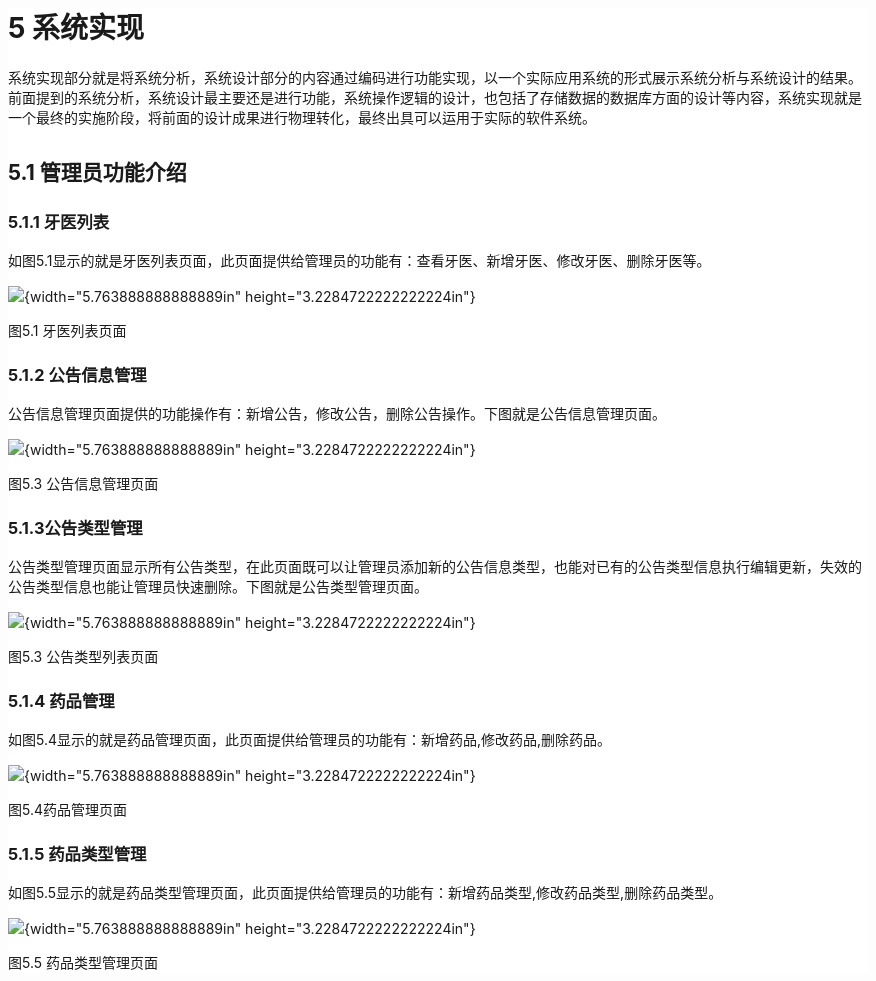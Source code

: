 # 5 系统实现

系统实现部分就是将系统分析，系统设计部分的内容通过编码进行功能实现，以一个实际应用系统的形式展示系统分析与系统设计的结果。前面提到的系统分析，系统设计最主要还是进行功能，系统操作逻辑的设计，也包括了存储数据的数据库方面的设计等内容，系统实现就是一个最终的实施阶段，将前面的设计成果进行物理转化，最终出具可以运用于实际的软件系统。

## 5.1 管理员功能介绍

### 5.1.1 牙医列表

如图5.1显示的就是牙医列表页面，此页面提供给管理员的功能有：查看牙医、新增牙医、修改牙医、删除牙医等。

![](media/image19.png){width="5.763888888888889in"
height="3.2284722222222224in"}

图5.1 牙医列表页面

### 5.1.2 公告信息管理

公告信息管理页面提供的功能操作有：新增公告，修改公告，删除公告操作。下图就是公告信息管理页面。

![](media/image20.png){width="5.763888888888889in"
height="3.2284722222222224in"}

图5.3 公告信息管理页面

### 5.1.3公告类型管理

公告类型管理页面显示所有公告类型，在此页面既可以让管理员添加新的公告信息类型，也能对已有的公告类型信息执行编辑更新，失效的公告类型信息也能让管理员快速删除。下图就是公告类型管理页面。

![](media/image21.png){width="5.763888888888889in"
height="3.2284722222222224in"}

图5.3 公告类型列表页面

### 5.1.4 药品管理

如图5.4显示的就是药品管理页面，此页面提供给管理员的功能有：新增药品,修改药品,删除药品。

![](media/image22.png){width="5.763888888888889in"
height="3.2284722222222224in"}

图5.4药品管理页面

### 5.1.5 药品类型管理

如图5.5显示的就是药品类型管理页面，此页面提供给管理员的功能有：新增药品类型,修改药品类型,删除药品类型。

![](media/image23.png){width="5.763888888888889in"
height="3.2284722222222224in"}

图5.5 药品类型管理页面
